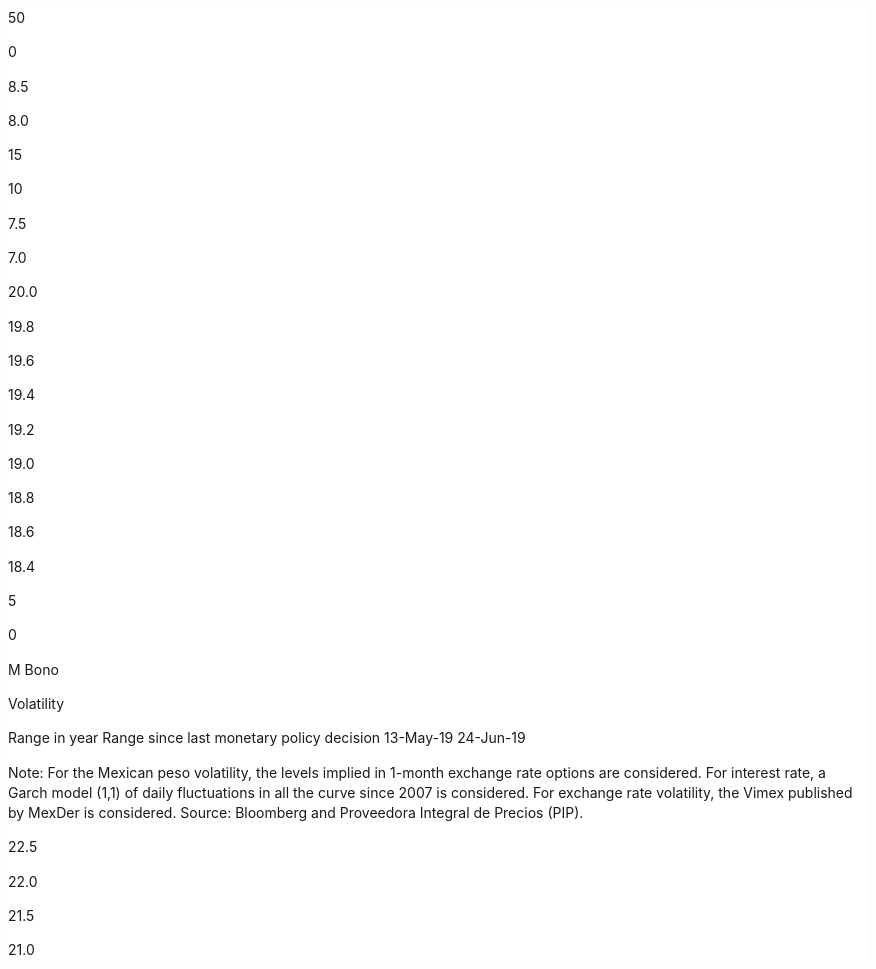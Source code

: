 50

0


8.5

8.0


15

10


7.5

7.0


20.0

19.8

19.6

19.4

19.2

19.0

18.8

18.6

18.4


5

0


M Bono


Volatility


Range in year Range since last monetary policy decision 13-May-19 24-Jun-19


Note: For the Mexican peso volatility, the levels implied in 1-month
exchange rate options are considered. For interest rate, a Garch model (1,1)
of daily fluctuations in all the curve since 2007 is considered. For exchange
rate volatility, the Vimex published by MexDer is considered.
Source: Bloomberg and Proveedora Integral de Precios (PIP).


22.5

22.0

21.5

21.0
